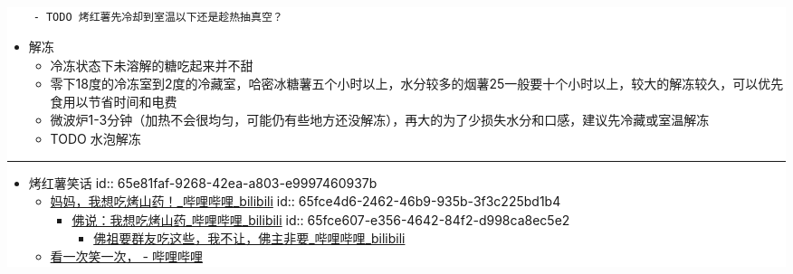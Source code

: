 		- TODO 烤红薯先冷却到室温以下还是趁热抽真空？
- 解冻
	- 冷冻状态下未溶解的糖吃起来并不甜
	- 零下18度的冷冻室到2度的冷藏室，哈密冰糖薯五个小时以上，水分较多的烟薯25一般要十个小时以上，较大的解冻较久，可以优先食用以节省时间和电费
	- 微波炉1-3分钟（加热不会很均匀，可能仍有些地方还没解冻），再大的为了少损失水分和口感，建议先冷藏或室温解冻
	- TODO 水泡解冻
- ---
- 烤红薯笑话
  id:: 65e81faf-9268-42ea-a803-e9997460937b
	- [妈妈，我想吃烤山药！_哔哩哔哩_bilibili](https://www.bilibili.com/video/BV1qE411X7wD)
	  id:: 65fce4d6-2462-46b9-935b-3f3c225bd1b4
		- [佛说：我想吃烤山药_哔哩哔哩_bilibili](https://www.bilibili.com/video/BV12E411S79i)
		  id:: 65fce607-e356-4642-84f2-d998ca8ec5e2
			- [佛祖要群友吃这些，我不让，佛主非要_哔哩哔哩_bilibili](https://www.bilibili.com/video/av70901687)
	- [看一次笑一次， - 哔哩哔哩](https://www.bilibili.com/read/cv57819/)